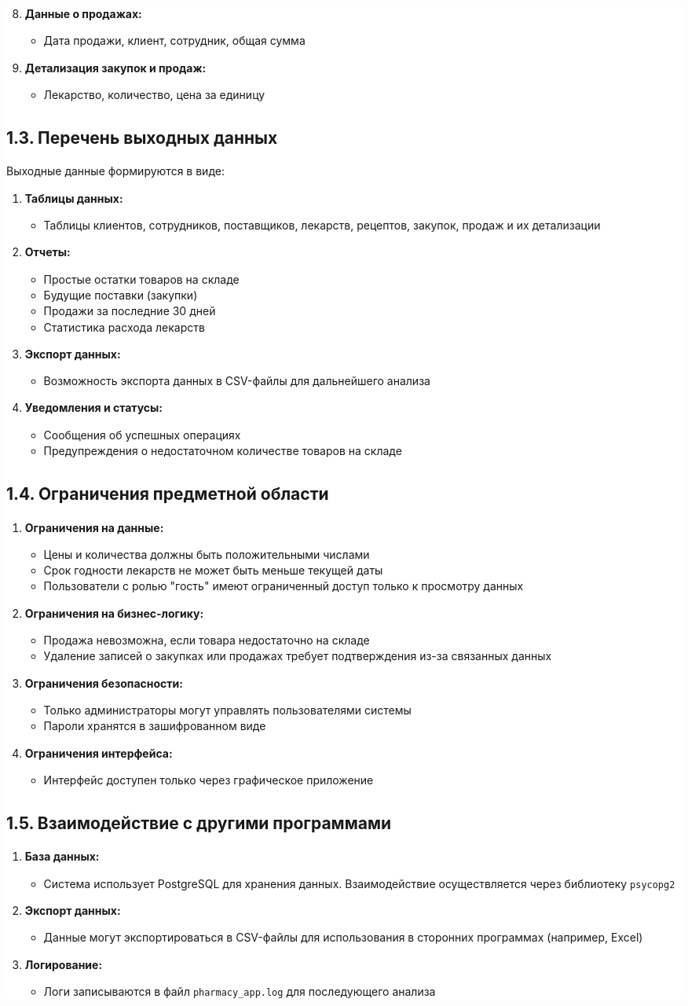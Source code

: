 8. **Данные о продажах:**
   - Дата продажи, клиент, сотрудник, общая сумма

9. **Детализация закупок и продаж:**
   - Лекарство, количество, цена за единицу

## 1.3. Перечень выходных данных

Выходные данные формируются в виде:
1. **Таблицы данных:**
   - Таблицы клиентов, сотрудников, поставщиков, лекарств, рецептов, закупок, продаж и их детализации

2. **Отчеты:**
   - Простые остатки товаров на складе
   - Будущие поставки (закупки)
   - Продажи за последние 30 дней
   - Статистика расхода лекарств

3. **Экспорт данных:**
   - Возможность экспорта данных в CSV-файлы для дальнейшего анализа

4. **Уведомления и статусы:**
   - Сообщения об успешных операциях
   - Предупреждения о недостаточном количестве товаров на складе

## 1.4. Ограничения предметной области

1. **Ограничения на данные:**
   - Цены и количества должны быть положительными числами
   - Срок годности лекарств не может быть меньше текущей даты
   - Пользователи с ролью "гость" имеют ограниченный доступ только к просмотру данных

2. **Ограничения на бизнес-логику:**
   - Продажа невозможна, если товара недостаточно на складе
   - Удаление записей о закупках или продажах требует подтверждения из-за связанных данных

3. **Ограничения безопасности:**
   - Только администраторы могут управлять пользователями системы
   - Пароли хранятся в зашифрованном виде

4. **Ограничения интерфейса:**
   - Интерфейс доступен только через графическое приложение

## 1.5. Взаимодействие с другими программами

1. **База данных:**
   - Система использует PostgreSQL для хранения данных. Взаимодействие осуществляется через библиотеку `psycopg2`

2. **Экспорт данных:**
   - Данные могут экспортироваться в CSV-файлы для использования в сторонних программах (например, Excel)

3. **Логирование:**
   - Логи записываются в файл `pharmacy_app.log` для последующего анализа
